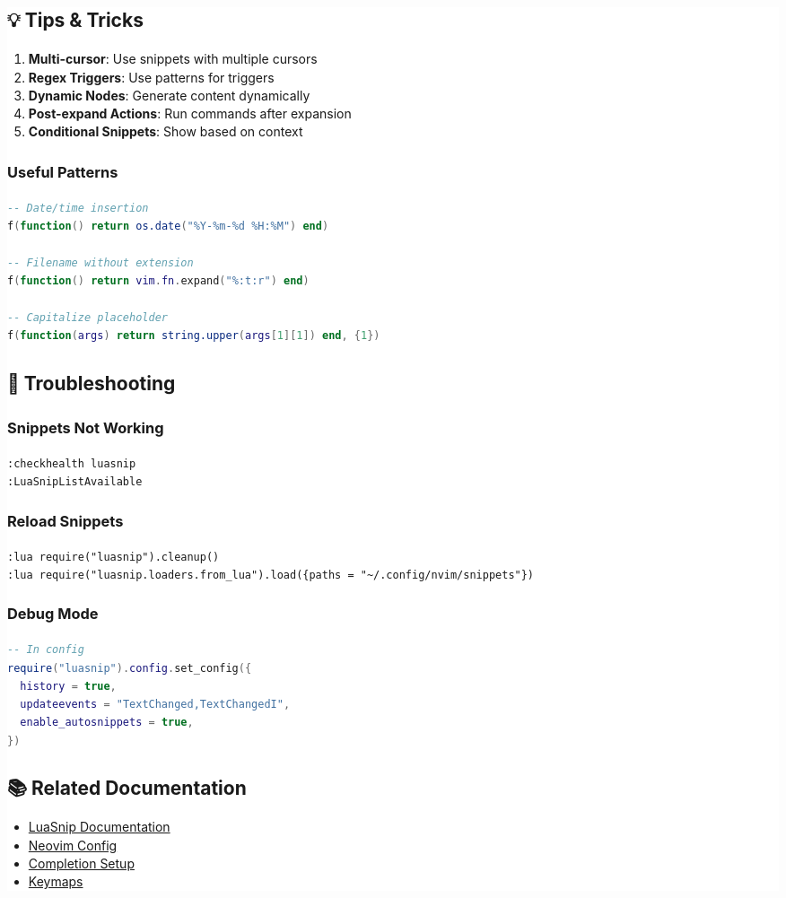 ## 💡 Tips & Tricks

1. **Multi-cursor**: Use snippets with multiple cursors
2. **Regex Triggers**: Use patterns for triggers
3. **Dynamic Nodes**: Generate content dynamically
4. **Post-expand Actions**: Run commands after expansion
5. **Conditional Snippets**: Show based on context

### Useful Patterns

```lua
-- Date/time insertion
f(function() return os.date("%Y-%m-%d %H:%M") end)

-- Filename without extension
f(function() return vim.fn.expand("%:t:r") end)

-- Capitalize placeholder
f(function(args) return string.upper(args[1][1]) end, {1})
```

## 🐛 Troubleshooting

### Snippets Not Working

```vim
:checkhealth luasnip
:LuaSnipListAvailable
```

### Reload Snippets

```vim
:lua require("luasnip").cleanup()
:lua require("luasnip.loaders.from_lua").load({paths = "~/.config/nvim/snippets"})
```

### Debug Mode

```lua
-- In config
require("luasnip").config.set_config({
  history = true,
  updateevents = "TextChanged,TextChangedI",
  enable_autosnippets = true,
})
```

## 📚 Related Documentation

- [LuaSnip Documentation](https://github.com/L3MON4D3/LuaSnip)
- [Neovim Config](../README.md)
- [Completion Setup](../config/blink-setup.lua)
- [Keymaps](../config/keymaps/README.md)
